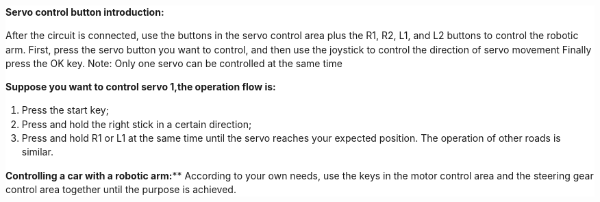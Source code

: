 **Servo control button introduction:**

After the circuit is connected, use the buttons in the servo control area plus the R1, R2, L1, and L2 buttons to control the robotic arm. First, press the servo button you want to control, and then use the joystick to control the direction of servo movement Finally press the OK key.
 Note: Only one servo can be controlled at the same time

**Suppose you want to control servo 1,the operation flow is:**

1. Press the start key;
2. Press and hold the right stick in a certain direction;
3. Press and hold R1 or L1 at the same time until the servo reaches your expected position.
    The operation of other roads is similar.

**Controlling a car with a robotic arm:****
 According to your own needs, use the keys in the motor control area and the steering gear control area together until the purpose is achieved.